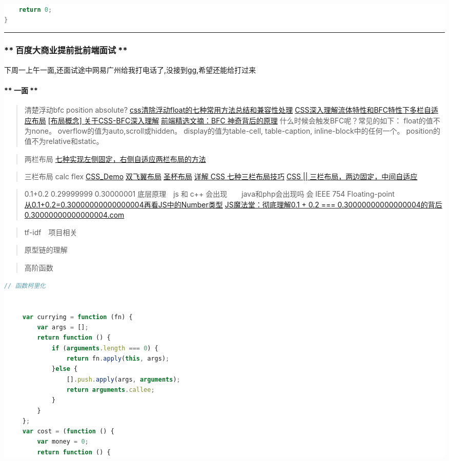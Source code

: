 ```c++
    return 0;
}
```


*************************************
### ** 百度大商业提前批前端面试 **

下周一上午一面,还面试途中网易广州给我打电话了,没接到gg,希望还能给打过来

#### ** 一面 **

>清楚浮动bfc  position absolute?
[css清除浮动float的七种常用方法总结和兼容性处理](https://blog.csdn.net/promiseCao/article/details/52771856)
[CSS深入理解流体特性和BFC特性下多栏自适应布局](https://www.zhangxinxu.com/wordpress/2015/02/css-deep-understand-flow-bfc-column-two-auto-layout/)
[[布局概念] 关于CSS-BFC深入理解](https://juejin.im/post/5909db2fda2f60005d2093db)
[前端精选文摘：BFC 神奇背后的原理](http://www.cnblogs.com/lhb25/p/inside-block-formatting-ontext.html)
什么时候会触发BFC呢？常见的如下：
float的值不为none。
overflow的值为auto,scroll或hidden。
display的值为table-cell, table-caption, inline-block中的任何一个。
position的值不为relative和static。

> 两栏布局
[七种实现左侧固定，右侧自适应两栏布局的方法](https://zhuqingguang.github.io/2017/08/16/adapting-two-layout/)

>三栏布局
calc
flex
[CSS_Demo](https://github.com/iamsail/CSS_Demo)
[双飞翼布局](https://www.sail.name/CSS_Demo/flying-wing-layout.html)
[圣杯布局](https://www.sail.name/CSS_Demo/grail-layout.html)
[详解 CSS 七种三栏布局技巧](https://zhuanlan.zhihu.com/p/25070186)
[CSS || 三栏布局，两边固定，中间自适应](https://segmentfault.com/a/1190000008705541)

>0.1+0.2 0.29999999 0.30000001 底层原理　js 和 c++ 会出现　　java和php会出现吗 会
IEEE 754 Floating-point　　　　　　　　　　　　　
[从0.1+0.2=0.30000000000000004再看JS中的Number类型](https://juejin.im/post/5a6fce10f265da3e261c3c71)
[JS魔法堂：彻底理解0.1 + 0.2 === 0.30000000000000004的背后](https://www.cnblogs.com/fsjohnhuang/p/5115672.html)
[0.30000000000000004.com](http://0.30000000000000004.com/)

>tf-idf　项目相关

>原型链的理解

>高阶函数

```javascript
// 函数柯里化


     var currying = function (fn) {
         var args = [];
         return function () {
             if (arguments.length === 0) {
                 return fn.apply(this, args);
             }else {
                 [].push.apply(args, arguments);
                 return arguments.callee;
             }
         }
     };
     var cost = (function () {
         var money = 0;
         return function () {
```